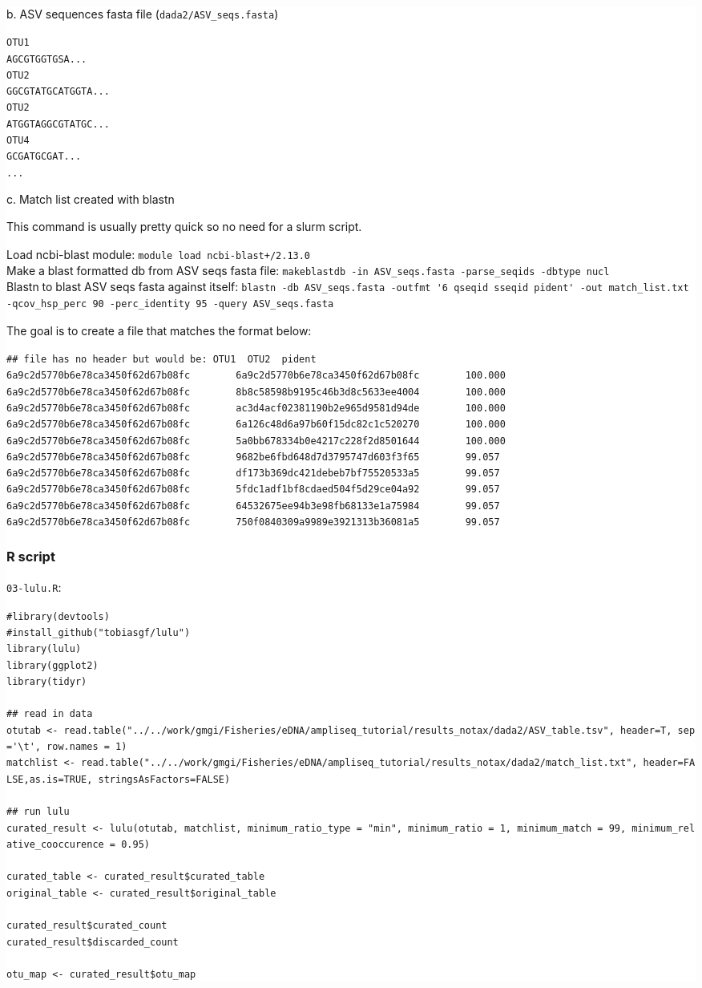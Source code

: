 b. ASV sequences fasta file (`dada2/ASV_seqs.fasta`)

```
OTU1
AGCGTGGTGSA...
OTU2
GGCGTATGCATGGTA...
OTU2
ATGGTAGGCGTATGC...
OTU4
GCGATGCGAT...
...
```

c. Match list created with blastn

This command is usually pretty quick so no need for a slurm script. 

Load ncbi-blast module: `module load ncbi-blast+/2.13.0`  
Make a blast formatted db from ASV seqs fasta file: `makeblastdb -in ASV_seqs.fasta -parse_seqids -dbtype nucl`  
Blastn to blast ASV seqs fasta against itself: `blastn -db ASV_seqs.fasta -outfmt '6 qseqid sseqid pident' -out match_list.txt -qcov_hsp_perc 90 -perc_identity 95 -query ASV_seqs.fasta`

The goal is to create a file that matches the format below: 

```
## file has no header but would be: OTU1  OTU2  pident
6a9c2d5770b6e78ca3450f62d67b08fc        6a9c2d5770b6e78ca3450f62d67b08fc        100.000
6a9c2d5770b6e78ca3450f62d67b08fc        8b8c58598b9195c46b3d8c5633ee4004        100.000
6a9c2d5770b6e78ca3450f62d67b08fc        ac3d4acf02381190b2e965d9581d94de        100.000
6a9c2d5770b6e78ca3450f62d67b08fc        6a126c48d6a97b60f15dc82c1c520270        100.000
6a9c2d5770b6e78ca3450f62d67b08fc        5a0bb678334b0e4217c228f2d8501644        100.000
6a9c2d5770b6e78ca3450f62d67b08fc        9682be6fbd648d7d3795747d603f3f65        99.057
6a9c2d5770b6e78ca3450f62d67b08fc        df173b369dc421debeb7bf75520533a5        99.057
6a9c2d5770b6e78ca3450f62d67b08fc        5fdc1adf1bf8cdaed504f5d29ce04a92        99.057
6a9c2d5770b6e78ca3450f62d67b08fc        64532675ee94b3e98fb68133e1a75984        99.057
6a9c2d5770b6e78ca3450f62d67b08fc        750f0840309a9989e3921313b36081a5        99.057
```

### R script

`03-lulu.R`: 

```
#library(devtools)
#install_github("tobiasgf/lulu")  
library(lulu)
library(ggplot2)
library(tidyr)

## read in data
otutab <- read.table("../../work/gmgi/Fisheries/eDNA/ampliseq_tutorial/results_notax/dada2/ASV_table.tsv", header=T, sep='\t', row.names = 1)
matchlist <- read.table("../../work/gmgi/Fisheries/eDNA/ampliseq_tutorial/results_notax/dada2/match_list.txt", header=FALSE,as.is=TRUE, stringsAsFactors=FALSE)

## run lulu 
curated_result <- lulu(otutab, matchlist, minimum_ratio_type = "min", minimum_ratio = 1, minimum_match = 99, minimum_relative_cooccurence = 0.95)

curated_table <- curated_result$curated_table
original_table <- curated_result$original_table

curated_result$curated_count
curated_result$discarded_count

otu_map <- curated_result$otu_map
```